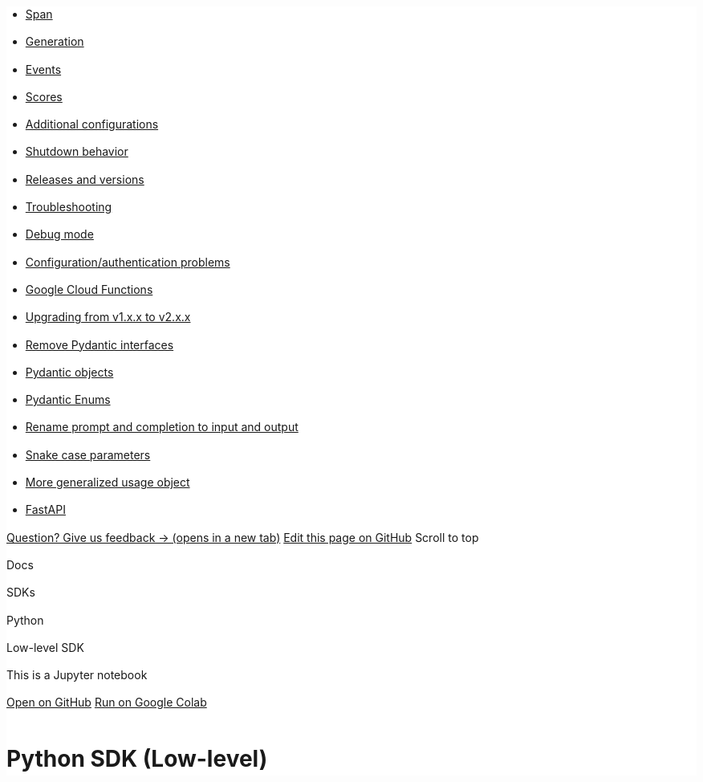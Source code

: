 *   [Span](#span)
    
*   [Generation](#generation)
    
*   [Events](#events)
    
*   [Scores](#scores)
    
*   [Additional configurations](#additional-configurations)
    
*   [Shutdown behavior](#shutdown-behavior)
    
*   [Releases and versions](#releases-and-versions)
    
*   [Troubleshooting](#troubleshooting)
    
*   [Debug mode](#debug-mode)
    
*   [Configuration/authentication problems](#configurationauthentication-problems)
    
*   [Google Cloud Functions](#google-cloud-functions)
    
*   [Upgrading from v1.x.x to v2.x.x](#upgrading-from-v1xx-to-v2xx)
    
*   [Remove Pydantic interfaces](#remove-pydantic-interfaces)
    
*   [Pydantic objects](#pydantic-objects)
    
*   [Pydantic Enums](#pydantic-enums)
    
*   [Rename prompt and completion to input and output](#rename-prompt-and-completion-to-input-and-output)
    
*   [Snake case parameters](#snake-case-parameters)
    
*   [More generalized usage object](#more-generalized-usage-object)
    
*   [FastAPI](#fastapi)
    

[Question? Give us feedback → (opens in a new tab)](https://github.com/langfuse/langfuse-docs/issues/new?title=Feedback%20for%20%E2%80%9CPython%20SDK%20(Low-level)%E2%80%9D&labels=feedback)
[Edit this page on GitHub](https://github.com/langfuse/langfuse-docs/tree/main/pages/docs/sdk/python/low-level-sdk.md)
Scroll to top

Docs

SDKs

Python

Low-level SDK

This is a Jupyter notebook

[Open on GitHub](https://github.com/langfuse/langfuse-docs/blob/main/cookbook/python_sdk_low_level.ipynb)
[Run on Google Colab](https://colab.research.google.com/github/langfuse/langfuse-docs/blob/main/cookbook/python_sdk_low_level.ipynb)

Python SDK (Low-level)
======================
